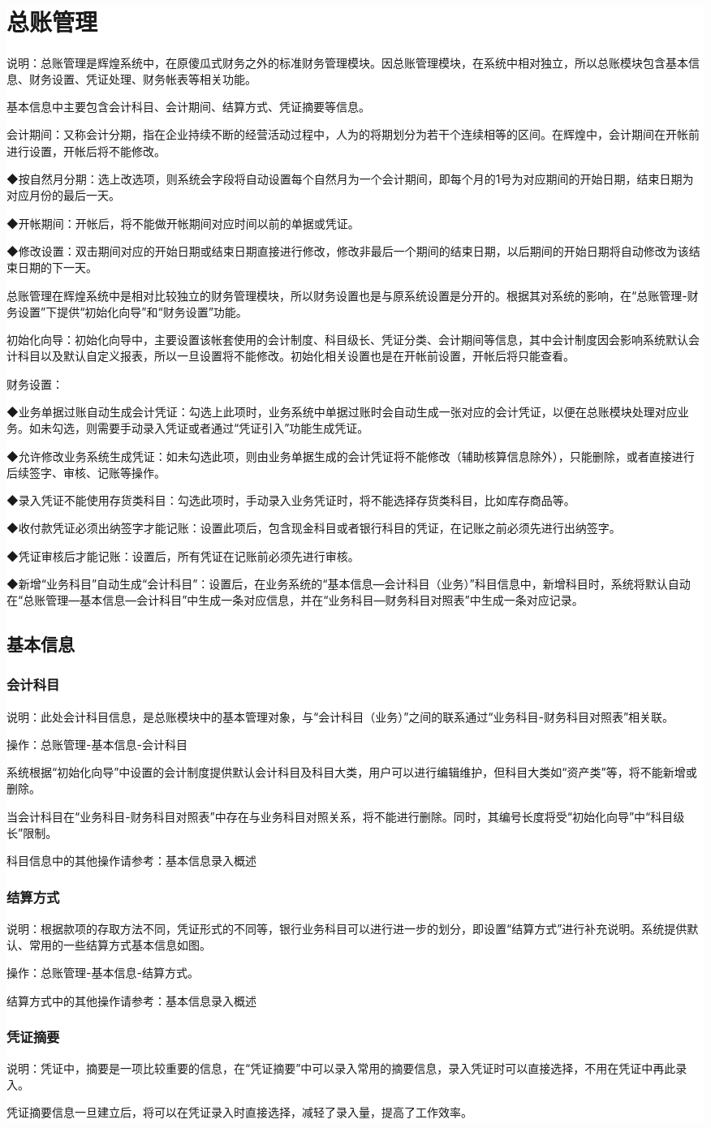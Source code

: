 # 总账管理<Badge text="辉煌系列" />

说明：总账管理是辉煌系统中，在原傻瓜式财务之外的标准财务管理模块。因总账管理模块，在系统中相对独立，所以总账模块包含基本信息、财务设置、凭证处理、财务帐表等相关功能。

基本信息中主要包含会计科目、会计期间、结算方式、凭证摘要等信息。

会计期间：又称会计分期，指在企业持续不断的经营活动过程中，人为的将期划分为若干个连续相等的区间。在辉煌中，会计期间在开帐前进行设置，开帐后将不能修改。

◆按自然月分期：选上改选项，则系统会字段将自动设置每个自然月为一个会计期间，即每个月的1号为对应期间的开始日期，结束日期为对应月份的最后一天。

◆开帐期间：开帐后，将不能做开帐期间对应时间以前的单据或凭证。

◆修改设置：双击期间对应的开始日期或结束日期直接进行修改，修改非最后一个期间的结束日期，以后期间的开始日期将自动修改为该结束日期的下一天。

总账管理在辉煌系统中是相对比较独立的财务管理模块，所以财务设置也是与原系统设置是分开的。根据其对系统的影响，在“总账管理-财务设置”下提供“初始化向导”和“财务设置”功能。

初始化向导：初始化向导中，主要设置该帐套使用的会计制度、科目级长、凭证分类、会计期间等信息，其中会计制度因会影响系统默认会计科目以及默认自定义报表，所以一旦设置将不能修改。初始化相关设置也是在开帐前设置，开帐后将只能查看。

财务设置：

◆业务单据过账自动生成会计凭证：勾选上此项时，业务系统中单据过账时会自动生成一张对应的会计凭证，以便在总账模块处理对应业务。如未勾选，则需要手动录入凭证或者通过“凭证引入”功能生成凭证。

◆允许修改业务系统生成凭证：如未勾选此项，则由业务单据生成的会计凭证将不能修改（辅助核算信息除外），只能删除，或者直接进行后续签字、审核、记账等操作。

◆录入凭证不能使用存货类科目：勾选此项时，手动录入业务凭证时，将不能选择存货类科目，比如库存商品等。

◆收付款凭证必须出纳签字才能记账：设置此项后，包含现金科目或者银行科目的凭证，在记账之前必须先进行出纳签字。

◆凭证审核后才能记账：设置后，所有凭证在记账前必须先进行审核。

◆新增“业务科目”自动生成“会计科目”：设置后，在业务系统的“基本信息—会计科目（业务）”科目信息中，新增科目时，系统将默认自动在“总账管理—基本信息—会计科目”中生成一条对应信息，并在“业务科目—财务科目对照表”中生成一条对应记录。
## 基本信息
### 会计科目

说明：此处会计科目信息，是总账模块中的基本管理对象，与“会计科目（业务）”之间的联系通过“业务科目-财务科目对照表”相关联。

操作：总账管理-基本信息-会计科目

系统根据“初始化向导”中设置的会计制度提供默认会计科目及科目大类，用户可以进行编辑维护，但科目大类如“资产类”等，将不能新增或删除。

当会计科目在“业务科目-财务科目对照表”中存在与业务科目对照关系，将不能进行删除。同时，其编号长度将受“初始化向导”中“科目级长”限制。

科目信息中的其他操作请参考：基本信息录入概述
### 结算方式

说明：根据款项的存取方法不同，凭证形式的不同等，银行业务科目可以进行进一步的划分，即设置“结算方式”进行补充说明。系统提供默认、常用的一些结算方式基本信息如图。

操作：总账管理-基本信息-结算方式。

结算方式中的其他操作请参考：基本信息录入概述
### 凭证摘要

说明：凭证中，摘要是一项比较重要的信息，在“凭证摘要”中可以录入常用的摘要信息，录入凭证时可以直接选择，不用在凭证中再此录入。

凭证摘要信息一旦建立后，将可以在凭证录入时直接选择，减轻了录入量，提高了工作效率。
